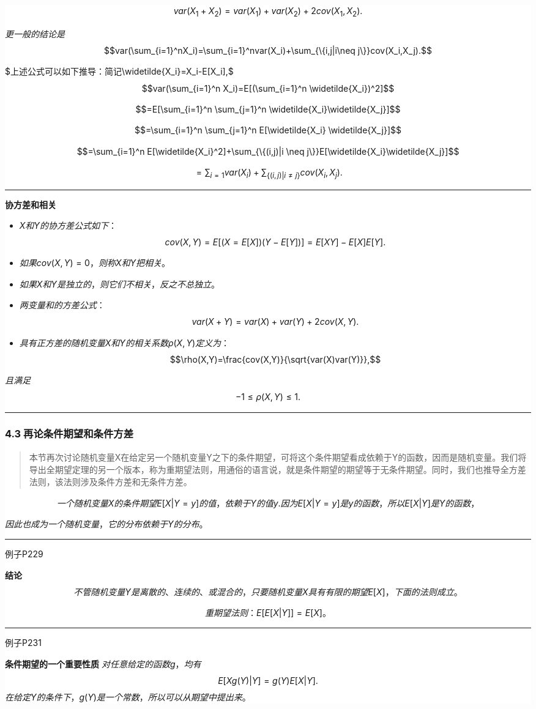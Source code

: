 $$var(X_1+X_2)=var(X_1)+var(X_2)+2cov(X_1,X_2).$$

$更一般的结论是$
$$var(\sum_{i=1}^nX_i)=\sum_{i=1}^nvar(X_i)+\sum_{\{i,j|i\neq j\}}cov(X_i,X_j).$$

$上述公式可以如下推导：简记\widetilde{X_i}=X_i-E[X_i],$
$$var(\sum_{i=1}^n X_i)=E[(\sum_{i=1}^n \widetilde{X_i})^2]$$

$$=E[\sum_{i=1}^n \sum_{j=1}^n \widetilde{X_i}\widetilde{X_j}]$$

$$=\sum_{i=1}^n \sum_{j=1}^n E[\widetilde{X_i} \widetilde{X_j}]$$

$$=\sum_{i=1}^n E[\widetilde{X_i}^2]+\sum_{\{(i,j)|i \neq j\}}E[\widetilde{X_i}\widetilde{X_j}]$$

$$=\sum_{i=1}var(X_i)+\sum_{\{(i,j)|i \neq j\}}cov(X_i,X_j).$$

----

**协方差和相关**
- $X和Y的协方差公式如下：$
$$cov(X,Y)=E[(X=E[X])(Y-E[Y])]=E[XY]-E[X]E[Y].$$

- $如果cov(X,Y)=0，则称X和Y把相关。$
- $如果X和Y是独立的，则它们不相关，反之不总独立。$
- $两变量和的方差公式：$
$$var(X+Y)=var(X)+var(Y)+2cov(X,Y).$$
- $具有正方差的随机变量X和Y的相关系数\rho(X,Y)定义为：$
$$\rho(X,Y)=\frac{cov(X,Y)}{\sqrt{var(X)var(Y)}},$$

$且满足$
$$-1 \leq \rho(X,Y) \leq 1 .$$

----
### 4.3 再论条件期望和条件方差
>本节再次讨论随机变量X在给定另一个随机变量Y之下的条件期望，可将这个条件期望看成依赖于Y的函数，因而是随机变量。我们将导出全期望定理的另一个版本，称为重期望法则，用通俗的语言说，就是条件期望的期望等于无条件期望。同时，我们也推导全方差法则，该法则涉及条件方差和无条件方差。

$$一个随机变量X的条件期望E[X|Y=y]的值，依赖于Y的值y.因为E[X|Y=y]是y的函数，所以E[X|Y]是Y的函数，$$

$因此也成为一个随机变量，它的分布依赖于Y的分布。$


----
例子P229

**结论**
$$不管随机变量Y是离散的、连续的、或混合的，只要随机变量X具有有限的期望E[X]，下面的法则成立。$$

$$重期望法则：E[E[X|Y]]=E[X]。$$


----
例子P231

**条件期望的一个重要性质**
$对任意给定的函数g，均有$
$$E[Xg(Y)|Y]=g(Y)E[X|Y].$$
$在给定Y的条件下，g(Y)是一个常数，所以可以从期望中提出来。$
